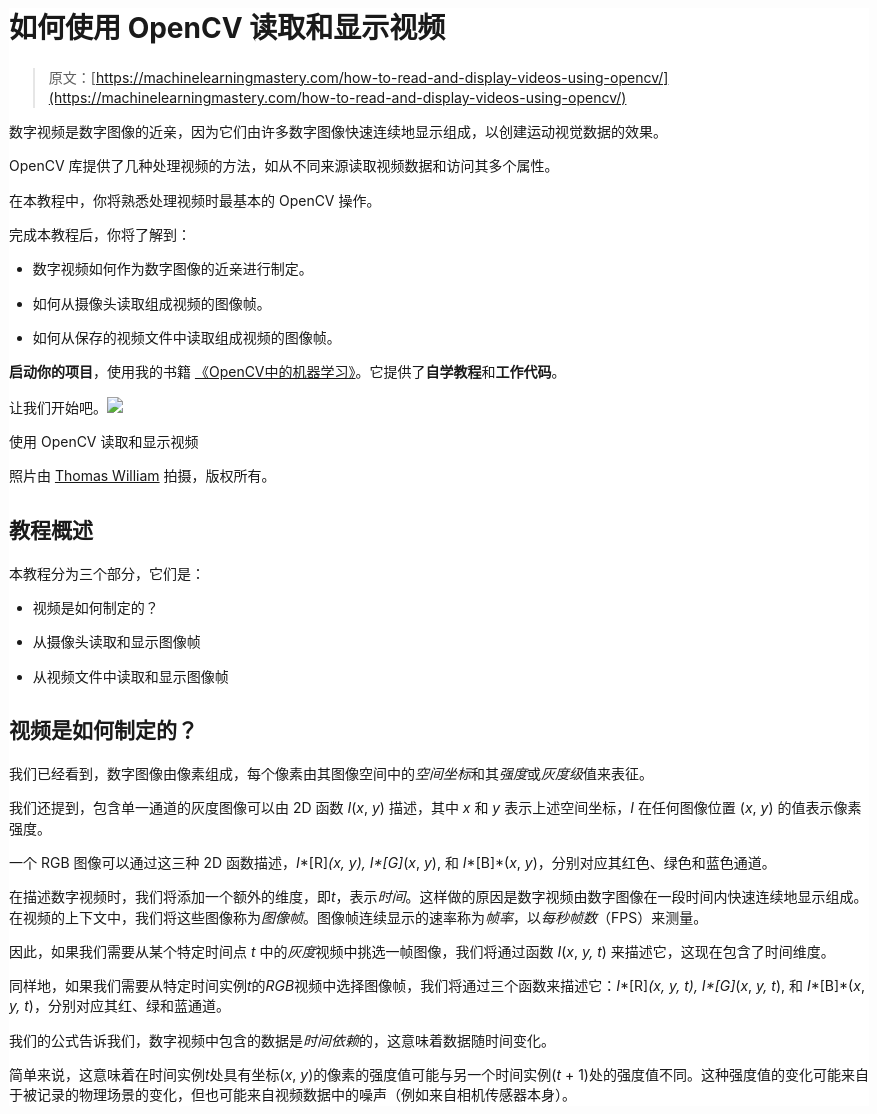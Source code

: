 # 如何使用 OpenCV 读取和显示视频

> 原文：[https://machinelearningmastery.com/how-to-read-and-display-videos-using-opencv/](https://machinelearningmastery.com/how-to-read-and-display-videos-using-opencv/)

数字视频是数字图像的近亲，因为它们由许多数字图像快速连续地显示组成，以创建运动视觉数据的效果。

OpenCV 库提供了几种处理视频的方法，如从不同来源读取视频数据和访问其多个属性。

在本教程中，你将熟悉处理视频时最基本的 OpenCV 操作。

完成本教程后，你将了解到：

+   数字视频如何作为数字图像的近亲进行制定。

+   如何从摄像头读取组成视频的图像帧。

+   如何从保存的视频文件中读取组成视频的图像帧。

**启动你的项目**，使用我的书籍 [《OpenCV中的机器学习》](https://machinelearning.samcart.com/products/machine-learning-opencv/)。它提供了**自学教程**和**工作代码**。

让我们开始吧。[![](../Images/792c2009444a72a75be38d2515da4e20.png)](https://machinelearningmastery.com/wp-content/uploads/2023/01/video_basics_cover-scaled.jpg)

使用 OpenCV 读取和显示视频

照片由 [Thomas William](https://unsplash.com/photos/4qGbMEZb56c) 拍摄，版权所有。

## **教程概述**

本教程分为三个部分，它们是：

+   视频是如何制定的？

+   从摄像头读取和显示图像帧

+   从视频文件中读取和显示图像帧

## **视频是如何制定的？**

我们已经看到，数字图像由像素组成，每个像素由其图像空间中的*空间坐标*和其*强度*或*灰度级*值来表征。

我们还提到，包含单一通道的灰度图像可以由 2D 函数 *I*(*x*, *y*) 描述，其中 *x* 和 *y* 表示上述空间坐标，*I* 在任何图像位置 (*x*, *y*) 的值表示像素强度。

一个 RGB 图像可以通过这三种 2D 函数描述，*I**[R]*(*x*, *y*), *I**[G]*(*x*, *y*), 和 *I**[B]*(*x*, *y*)，分别对应其红色、绿色和蓝色通道。

在描述数字视频时，我们将添加一个额外的维度，即*t*，表示*时间*。这样做的原因是数字视频由数字图像在一段时间内快速连续地显示组成。在视频的上下文中，我们将这些图像称为*图像帧*。图像帧连续显示的速率称为*帧率*，以*每秒帧数*（FPS）来测量。

因此，如果我们需要从某个特定时间点 *t* 中的*灰度*视频中挑选一帧图像，我们将通过函数 *I*(*x*, *y, t*) 来描述它，这现在包含了时间维度。

同样地，如果我们需要从特定时间实例*t*的*RGB*视频中选择图像帧，我们将通过三个函数来描述它：*I**[R]*(*x*, *y, t*), *I**[G]*(*x*, *y, t*), 和 *I**[B]*(*x*, *y, t*)，分别对应其红、绿和蓝通道。

我们的公式告诉我们，数字视频中包含的数据是*时间依赖*的，这意味着数据随时间变化。

简单来说，这意味着在时间实例*t*处具有坐标(*x*, *y*)的像素的强度值可能与另一个时间实例(*t* + 1)处的强度值不同。这种强度值的变化可能来自于被记录的物理场景的变化，但也可能来自视频数据中的噪声（例如来自相机传感器本身）。
